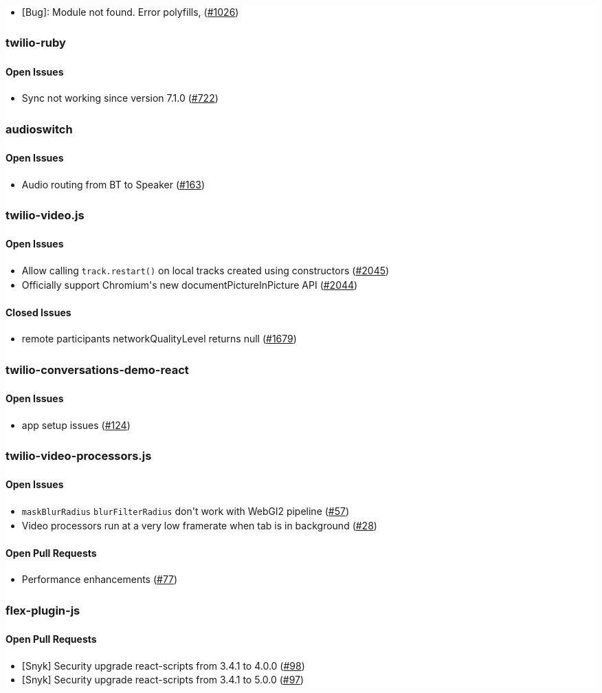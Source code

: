 - [Bug]: Module not found. Error polyfills,   ([#1026](https://github.com/twilio/twilio-node/issues/1026))

### twilio-ruby

#### Open Issues

- Sync not working since version 7.1.0 ([#722](https://github.com/twilio/twilio-ruby/issues/722))

### audioswitch

#### Open Issues

- Audio routing from BT to Speaker ([#163](https://github.com/twilio/audioswitch/issues/163))

### twilio-video.js

#### Open Issues

- Allow calling `track.restart()` on local tracks created using constructors ([#2045](https://github.com/twilio/twilio-video.js/issues/2045))
- Officially support Chromium's new documentPictureInPicture API ([#2044](https://github.com/twilio/twilio-video.js/issues/2044))

#### Closed Issues

- remote participants networkQualityLevel returns null ([#1679](https://github.com/twilio/twilio-video.js/issues/1679))

### twilio-conversations-demo-react

#### Open Issues

- app setup issues ([#124](https://github.com/twilio/twilio-conversations-demo-react/issues/124))

### twilio-video-processors.js

#### Open Issues

- `maskBlurRadius` `blurFilterRadius` don't work with WebGl2 pipeline ([#57](https://github.com/twilio/twilio-video-processors.js/issues/57))
- Video processors run at a very low framerate when tab is in background ([#28](https://github.com/twilio/twilio-video-processors.js/issues/28))

#### Open Pull Requests

- Performance enhancements ([#77](https://github.com/twilio/twilio-video-processors.js/pull/77))

### flex-plugin-js

#### Open Pull Requests

- [Snyk] Security upgrade react-scripts from 3.4.1 to 4.0.0 ([#98](https://github.com/twilio/flex-plugin-js/pull/98))
- [Snyk] Security upgrade react-scripts from 3.4.1 to 5.0.0 ([#97](https://github.com/twilio/flex-plugin-js/pull/97))
